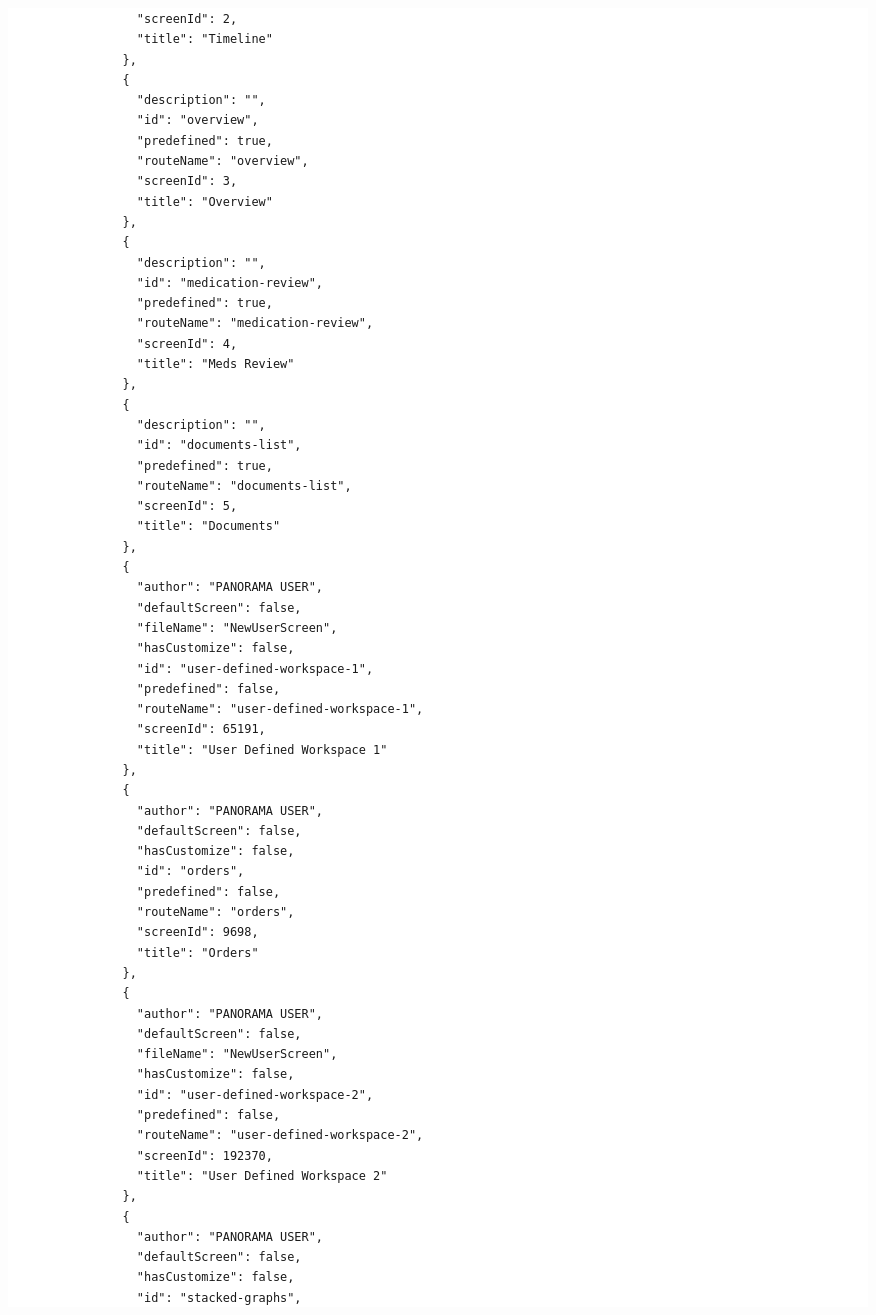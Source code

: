                       "screenId": 2,
                      "title": "Timeline"
                    },
                    {
                      "description": "",
                      "id": "overview",
                      "predefined": true,
                      "routeName": "overview",
                      "screenId": 3,
                      "title": "Overview"
                    },
                    {
                      "description": "",
                      "id": "medication-review",
                      "predefined": true,
                      "routeName": "medication-review",
                      "screenId": 4,
                      "title": "Meds Review"
                    },
                    {
                      "description": "",
                      "id": "documents-list",
                      "predefined": true,
                      "routeName": "documents-list",
                      "screenId": 5,
                      "title": "Documents"
                    },
                    {
                      "author": "PANORAMA USER",
                      "defaultScreen": false,
                      "fileName": "NewUserScreen",
                      "hasCustomize": false,
                      "id": "user-defined-workspace-1",
                      "predefined": false,
                      "routeName": "user-defined-workspace-1",
                      "screenId": 65191,
                      "title": "User Defined Workspace 1"
                    },
                    {
                      "author": "PANORAMA USER",
                      "defaultScreen": false,
                      "hasCustomize": false,
                      "id": "orders",
                      "predefined": false,
                      "routeName": "orders",
                      "screenId": 9698,
                      "title": "Orders"
                    },
                    {
                      "author": "PANORAMA USER",
                      "defaultScreen": false,
                      "fileName": "NewUserScreen",
                      "hasCustomize": false,
                      "id": "user-defined-workspace-2",
                      "predefined": false,
                      "routeName": "user-defined-workspace-2",
                      "screenId": 192370,
                      "title": "User Defined Workspace 2"
                    },
                    {
                      "author": "PANORAMA USER",
                      "defaultScreen": false,
                      "hasCustomize": false,
                      "id": "stacked-graphs",
